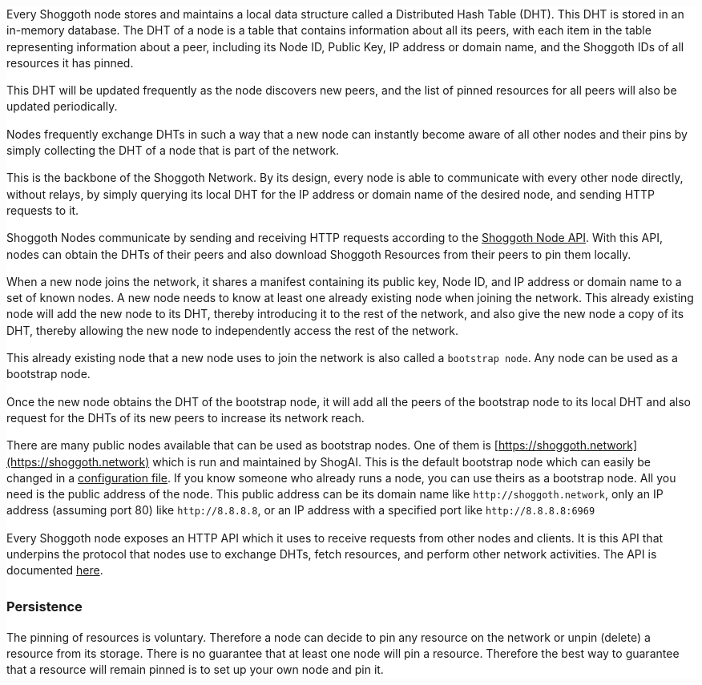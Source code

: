Every Shoggoth node stores and maintains a local data structure called a Distributed Hash Table (DHT). This DHT is stored in an in-memory database.
The DHT of a node is a table that contains information about all its peers, with each item in the table representing information about a peer, including its Node ID, Public Key, IP address or domain name,
and the Shoggoth IDs of all resources it has pinned.

This DHT will be updated frequently as the node discovers new peers, and the list of pinned resources for all peers will also be updated periodically.

Nodes frequently exchange DHTs in such a way that a new node can instantly become aware of all other nodes and their pins by simply collecting the DHT of a node that is part of the network.

This is the backbone of the Shoggoth Network. By its design, every node is able to communicate with every other node directly, without relays, by simply querying its local DHT for the IP address or domain name of the desired node, and sending HTTP requests to it.

Shoggoth Nodes communicate by sending and receiving HTTP requests according to the [Shoggoth Node API](#api). With this API, nodes can obtain the DHTs of their peers and also download Shoggoth Resources from their peers to pin them locally.

When a new node joins the network, it shares a manifest containing its public key, Node ID, and IP address or domain name to a set of known nodes.
A new node needs to know at least one already existing node when joining the network. This already existing node will add the new node to its DHT, thereby introducing it to the rest of the network,
and also give the new node a copy of its DHT, thereby allowing the new node to independently access the rest of the network.

This already existing node that a new node uses to join the network is also called a `bootstrap node`. Any node can be used as a bootstrap node.

Once the new node obtains the DHT of the bootstrap node, it will add all the peers of the bootstrap node to its local DHT and also request for the DHTs of its new peers to increase its network reach.

There are many public nodes available that can be used as bootstrap nodes. One of them is [https://shoggoth.network](https://shoggoth.network) which is run and maintained by ShogAI.
This is the default bootstrap node which can easily be changed in a [configuration file](#configuration). If you know someone who already runs a node, you can use theirs as a bootstrap node. All you need is the public address of the node.
This public address can be its domain name like `http://shoggoth.network`, only an IP address (assuming port 80) like `http://8.8.8.8`, or an IP address with a specified port like `http://8.8.8.8:6969`

Every Shoggoth node exposes an HTTP API which it uses to receive requests from other nodes and clients. It is this API that underpins the protocol that nodes use to exchange DHTs, fetch resources, and perform other network activities.
The API is documented [here](/explorer/docs/api).

<div id="persistence"></div>

### Persistence

The pinning of resources is voluntary. Therefore a node can decide to pin any resource on the network or unpin (delete) a resource from its storage. There is no guarantee that at least one node will pin a resource. Therefore the best way to guarantee that a resource will remain pinned is to set up your own node and pin it.
